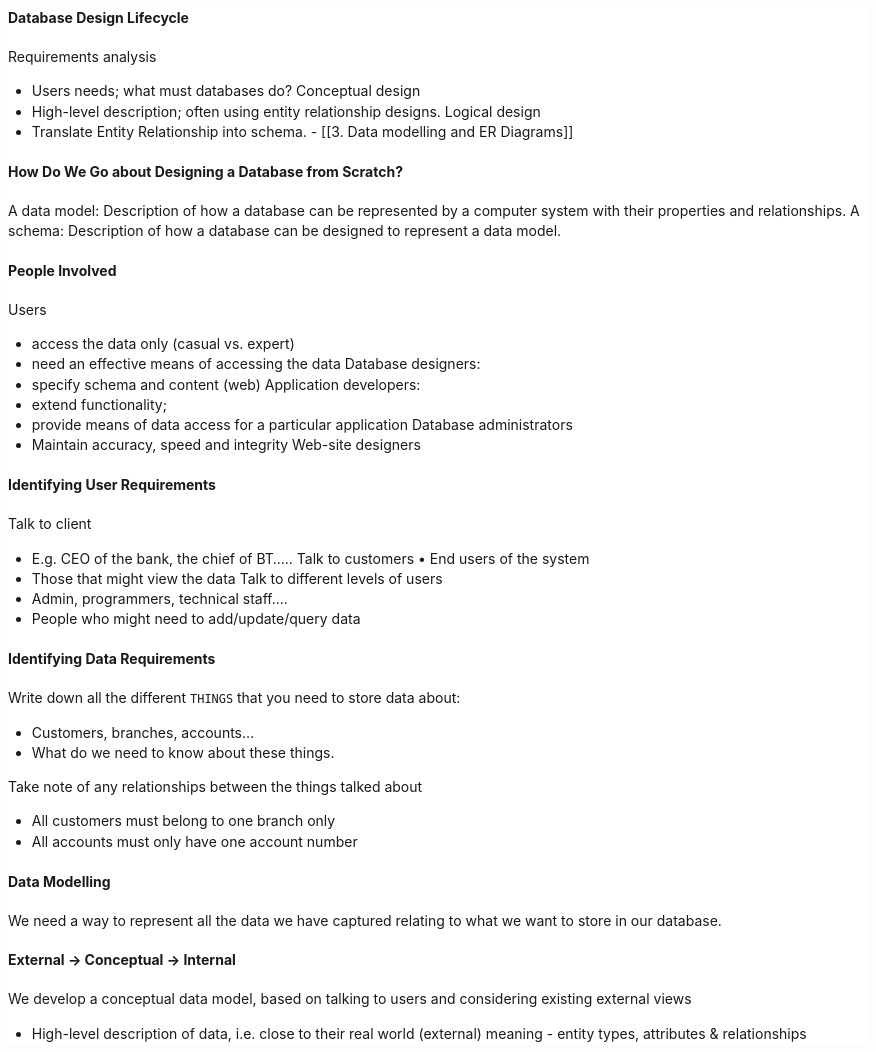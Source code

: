 #### Database Design Lifecycle
Requirements analysis
- Users needs; what must databases do?
Conceptual design
- High-level description; often using entity relationship designs.
Logical design
- Translate Entity Relationship into schema. - [[3. Data modelling and ER Diagrams]]

#### How Do We Go about Designing a Database from Scratch?
A data model:
	Description of how a database can be represented by a computer system with their properties and relationships.
A schema:
	Description of how a database can be designed to represent a data model.

#### People Involved
Users
- access the data only (casual vs. expert)
- need an effective means of accessing the data
Database designers:
- specify schema and content
(web) Application developers:
- extend functionality; 
- provide means of data access for a particular application
Database administrators
- Maintain accuracy, speed and integrity
Web-site designers

#### Identifying User Requirements
Talk to client
- E.g. CEO of the bank, the chief of BT….. 
Talk to customers • End users of the system 
- Those that might view the data 
Talk to different levels of users 
- Admin, programmers, technical staff…. 
- People who might need to add/update/query data

#### Identifying Data Requirements
Write down all the different `THINGS` that you need to store data about:
- Customers, branches, accounts…
- What do we need to know about these things.

Take note of any relationships between the things talked about
- All customers must belong to one branch only 
- All accounts must only have one account number

#### Data Modelling
We need a way to represent all the data we have captured relating to what we want to store in our database.

#### External → Conceptual → Internal
We develop a conceptual data model, based on talking to users and considering existing external views
- High-level description of data, i.e. close to their real world (external) meaning - entity types, attributes & relationships 
